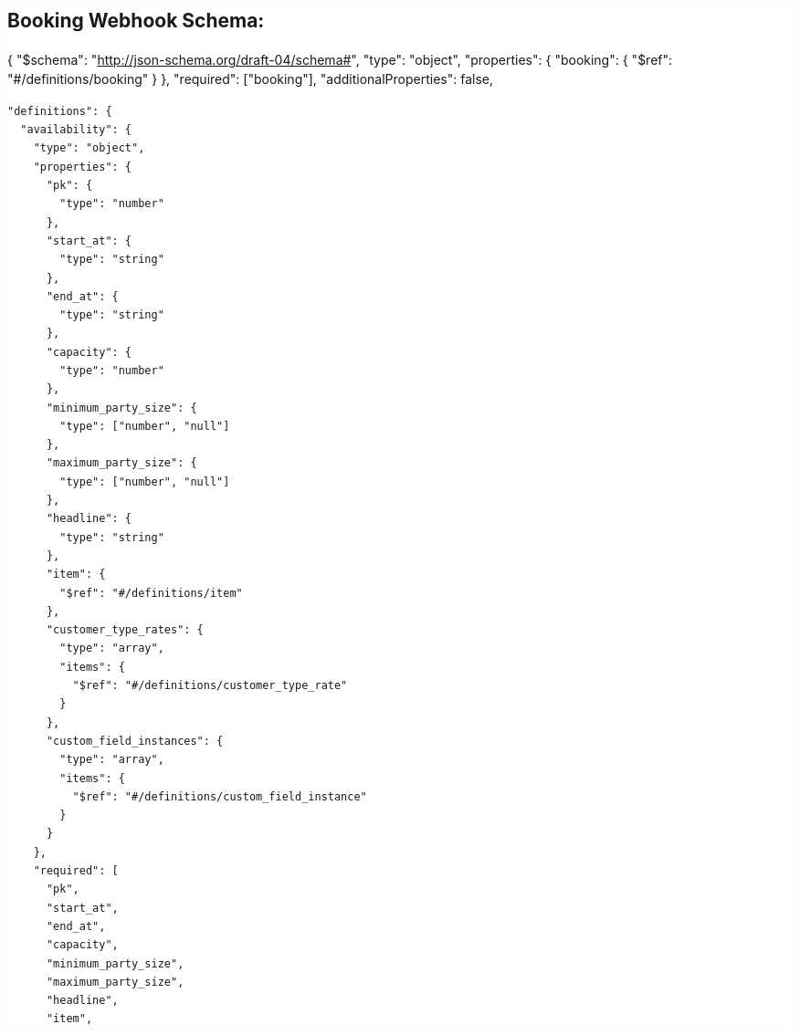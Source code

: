 ## Booking Webhook Schema:
  
  {
    "$schema": "http://json-schema.org/draft-04/schema#",
    "type": "object",
    "properties": {
      "booking": {
        "$ref": "#/definitions/booking"
      }
    },
    "required": ["booking"],
    "additionalProperties": false,
  
    "definitions": {
      "availability": {
        "type": "object",
        "properties": {
          "pk": {
            "type": "number"
          },
          "start_at": {
            "type": "string"
          },
          "end_at": {
            "type": "string"
          },
          "capacity": {
            "type": "number"
          },
          "minimum_party_size": {
            "type": ["number", "null"]
          },
          "maximum_party_size": {
            "type": ["number", "null"]
          },
          "headline": {
            "type": "string"
          },
          "item": {
            "$ref": "#/definitions/item"
          },
          "customer_type_rates": {
            "type": "array",
            "items": {
              "$ref": "#/definitions/customer_type_rate"
            }
          },
          "custom_field_instances": {
            "type": "array",
            "items": {
              "$ref": "#/definitions/custom_field_instance"
            }
          }
        },
        "required": [
          "pk",
          "start_at",
          "end_at",
          "capacity",
          "minimum_party_size",
          "maximum_party_size",
          "headline",
          "item",
